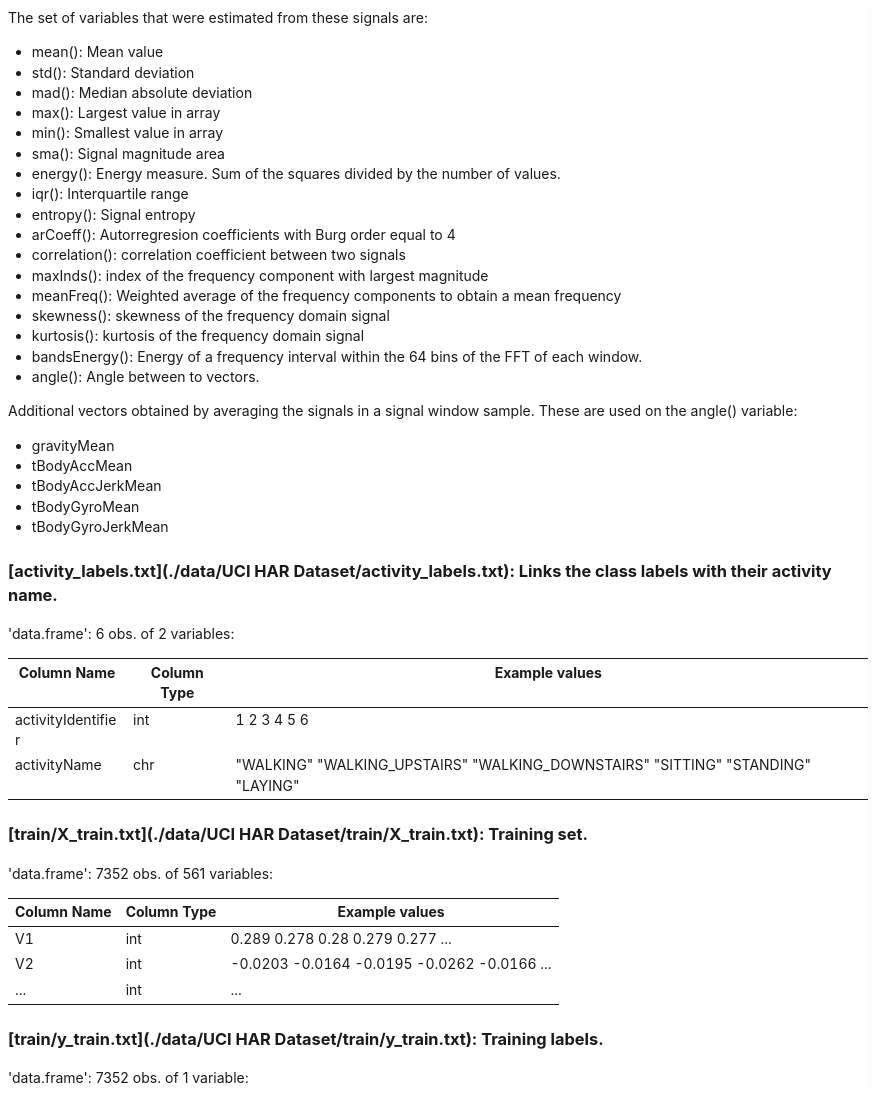 The set of variables that were estimated from these signals are: 

* mean(): Mean value
* std(): Standard deviation
* mad(): Median absolute deviation 
* max(): Largest value in array
* min(): Smallest value in array
* sma(): Signal magnitude area
* energy(): Energy measure. Sum of the squares divided by the number of values. 
* iqr(): Interquartile range 
* entropy(): Signal entropy
* arCoeff(): Autorregresion coefficients with Burg order equal to 4
* correlation(): correlation coefficient between two signals
* maxInds(): index of the frequency component with largest magnitude
* meanFreq(): Weighted average of the frequency components to obtain a mean frequency
* skewness(): skewness of the frequency domain signal 
* kurtosis(): kurtosis of the frequency domain signal 
* bandsEnergy(): Energy of a frequency interval within the 64 bins of the FFT of each window.
* angle(): Angle between to vectors.

Additional vectors obtained by averaging the signals in a signal window sample. These are used on the angle() variable:

* gravityMean
* tBodyAccMean
* tBodyAccJerkMean
* tBodyGyroMean
* tBodyGyroJerkMean

### [activity_labels.txt](./data/UCI HAR Dataset/activity_labels.txt): Links the class labels with their activity name.
'data.frame': 6 obs. of  2 variables:

| Column Name        | Column Type | Example values                                                                  |
|--------------------|-------------|---------------------------------------------------------------------------------|
| activityIdentifier | int         | 1 2 3 4 5 6                                                                     |
| activityName       | chr         | "WALKING" "WALKING_UPSTAIRS" "WALKING_DOWNSTAIRS" "SITTING" "STANDING" "LAYING" |

### [train/X_train.txt](./data/UCI HAR Dataset/train/X_train.txt): Training set.
'data.frame': 7352 obs. of  561 variables:

| Column Name | Column Type | Example values                              |
|-------------|-------------|---------------------------------------------|
| V1          | int         | 0.289 0.278 0.28 0.279 0.277 ...            |
| V2          | int         | -0.0203 -0.0164 -0.0195 -0.0262 -0.0166 ... |
| ...         | int         | ...                                         |

### [train/y_train.txt](./data/UCI HAR Dataset/train/y_train.txt): Training labels.
'data.frame': 7352 obs. of  1 variable:

